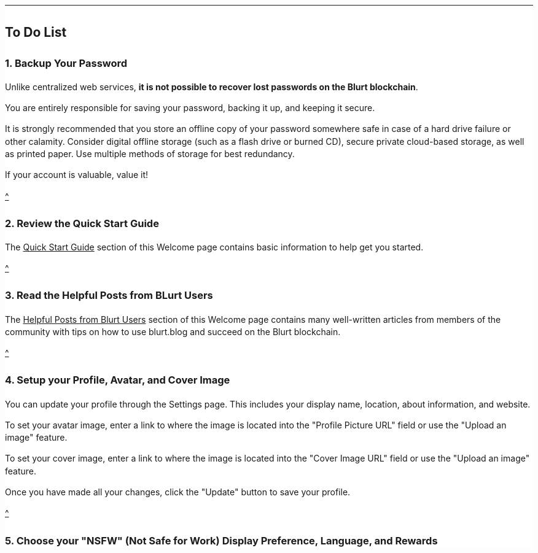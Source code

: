 ***

## To Do List
<span></span>
### <span id="Backup_your_password">1. Backup Your Password</span>

Unlike centralized web services, **it is not possible to recover lost passwords on the Blurt blockchain**.

You are entirely responsible for saving your password, backing it up, and keeping it secure.

It is strongly recommended that you store an offline copy of your password somewhere safe in case of a hard drive failure or other calamity. Consider digital offline storage (such as a flash drive or burned CD), secure private cloud-based storage, as well as printed paper. Use multiple methods of storage for best redundancy. 

If your account is valuable, value it!

<a href="#Table_of_Contents">^</a>
### <span id="Review_the_Quick_Start_Guide">2. Review the Quick Start Guide</span>

The <a href="#Quick_Start_Guide">Quick Start Guide</a> section of this Welcome page contains basic information to help get you started.

<a href="#Table_of_Contents">^</a>
### <span id="Read_the_Helpful_Posts_from_BLurt_Users">3. Read the Helpful Posts from BLurt Users</span>

The <a href="#Helpful_Posts_from_Blurt_Users">Helpful Posts from Blurt Users</a> section of this Welcome page contains many well-written articles from members of the community with tips on how to use blurt.blog and succeed on the Blurt blockchain.

<a href="#Table_of_Contents">^</a>
### <span id="Setup_your_Profile_Avatar_and_Cover_Image">4. Setup your Profile, Avatar, and Cover Image</span>

You can update your profile through the Settings page. This includes your display name, location, about information, and website.

To set your avatar image, enter a link to where the image is located into the "Profile Picture URL" field or use the "Upload an image" feature.

To set your cover image, enter a link to where the image is located into the "Cover Image URL" field or use the "Upload an image" feature.

Once you have made all your changes, click the "Update" button to save your profile.

<a href="#Table_of_Contents">^</a>
### <span id="Choose_your_NSFW_(Not_Safe_for_Work)_Display_Preference">5. Choose your "NSFW" (Not Safe for Work) Display Preference, Language, and Rewards</span>

